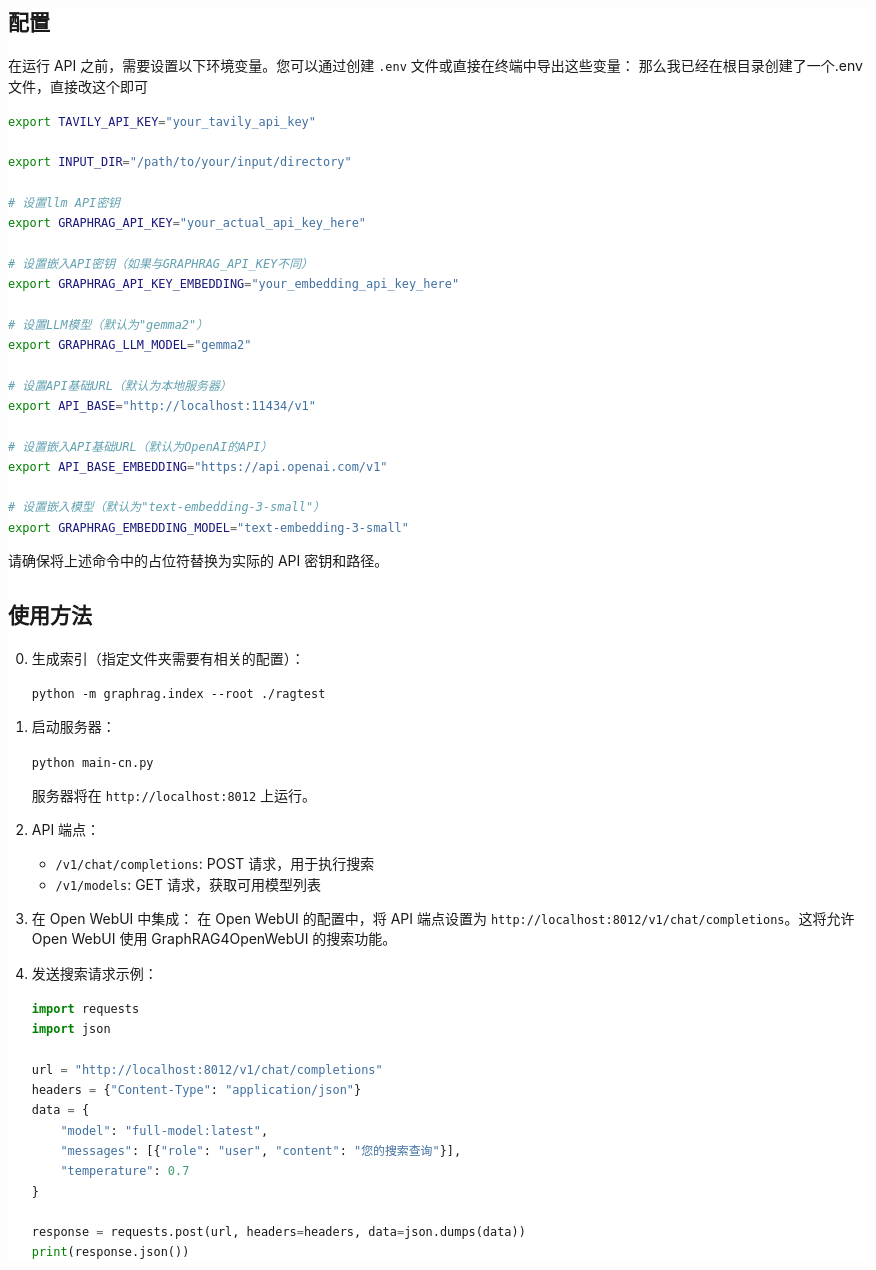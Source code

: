 ## 配置

在运行 API 之前，需要设置以下环境变量。您可以通过创建 `.env` 文件或直接在终端中导出这些变量：
那么我已经在根目录创建了一个.env文件，直接改这个即可

```bash
export TAVILY_API_KEY="your_tavily_api_key"

export INPUT_DIR="/path/to/your/input/directory"

# 设置llm API密钥
export GRAPHRAG_API_KEY="your_actual_api_key_here"

# 设置嵌入API密钥（如果与GRAPHRAG_API_KEY不同）
export GRAPHRAG_API_KEY_EMBEDDING="your_embedding_api_key_here"

# 设置LLM模型（默认为"gemma2"）
export GRAPHRAG_LLM_MODEL="gemma2"

# 设置API基础URL（默认为本地服务器）
export API_BASE="http://localhost:11434/v1"

# 设置嵌入API基础URL（默认为OpenAI的API）
export API_BASE_EMBEDDING="https://api.openai.com/v1"

# 设置嵌入模型（默认为"text-embedding-3-small"）
export GRAPHRAG_EMBEDDING_MODEL="text-embedding-3-small"
```

请确保将上述命令中的占位符替换为实际的 API 密钥和路径。

## 使用方法

0. 生成索引（指定文件夹需要有相关的配置）：
   ```
   python -m graphrag.index --root ./ragtest
   ```

1. 启动服务器：
   ```
   python main-cn.py
   ```
   服务器将在 `http://localhost:8012` 上运行。

2. API 端点：
   - `/v1/chat/completions`: POST 请求，用于执行搜索
   - `/v1/models`: GET 请求，获取可用模型列表

3. 在 Open WebUI 中集成：
   在 Open WebUI 的配置中，将 API 端点设置为 `http://localhost:8012/v1/chat/completions`。这将允许 Open WebUI 使用 GraphRAG4OpenWebUI 的搜索功能。

4. 发送搜索请求示例：
   ```python
   import requests
   import json

   url = "http://localhost:8012/v1/chat/completions"
   headers = {"Content-Type": "application/json"}
   data = {
       "model": "full-model:latest",
       "messages": [{"role": "user", "content": "您的搜索查询"}],
       "temperature": 0.7
   }

   response = requests.post(url, headers=headers, data=json.dumps(data))
   print(response.json())
   ```